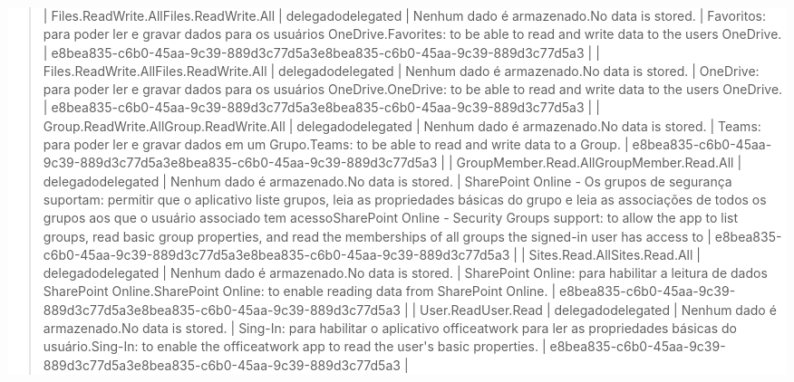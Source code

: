 >| <span data-ttu-id="30c33-130">Files.ReadWrite.All</span><span class="sxs-lookup"><span data-stu-id="30c33-130">Files.ReadWrite.All</span></span> | <span data-ttu-id="30c33-131">delegado</span><span class="sxs-lookup"><span data-stu-id="30c33-131">delegated</span></span> | <span data-ttu-id="30c33-132">Nenhum dado é armazenado.</span><span class="sxs-lookup"><span data-stu-id="30c33-132">No data is stored.</span></span> | <span data-ttu-id="30c33-133">Favoritos: para poder ler e gravar dados para os usuários OneDrive.</span><span class="sxs-lookup"><span data-stu-id="30c33-133">Favorites: to be able to read and write data to the users OneDrive.</span></span> | <span data-ttu-id="30c33-134">e8bea835-c6b0-45aa-9c39-889d3c77d5a3</span><span class="sxs-lookup"><span data-stu-id="30c33-134">e8bea835-c6b0-45aa-9c39-889d3c77d5a3</span></span> |
>| <span data-ttu-id="30c33-135">Files.ReadWrite.All</span><span class="sxs-lookup"><span data-stu-id="30c33-135">Files.ReadWrite.All</span></span> | <span data-ttu-id="30c33-136">delegado</span><span class="sxs-lookup"><span data-stu-id="30c33-136">delegated</span></span> | <span data-ttu-id="30c33-137">Nenhum dado é armazenado.</span><span class="sxs-lookup"><span data-stu-id="30c33-137">No data is stored.</span></span> | <span data-ttu-id="30c33-138">OneDrive: para poder ler e gravar dados para os usuários OneDrive.</span><span class="sxs-lookup"><span data-stu-id="30c33-138">OneDrive: to be able to read and write data to the users OneDrive.</span></span> | <span data-ttu-id="30c33-139">e8bea835-c6b0-45aa-9c39-889d3c77d5a3</span><span class="sxs-lookup"><span data-stu-id="30c33-139">e8bea835-c6b0-45aa-9c39-889d3c77d5a3</span></span> |
>| <span data-ttu-id="30c33-140">Group.ReadWrite.All</span><span class="sxs-lookup"><span data-stu-id="30c33-140">Group.ReadWrite.All</span></span> | <span data-ttu-id="30c33-141">delegado</span><span class="sxs-lookup"><span data-stu-id="30c33-141">delegated</span></span> | <span data-ttu-id="30c33-142">Nenhum dado é armazenado.</span><span class="sxs-lookup"><span data-stu-id="30c33-142">No data is stored.</span></span> | <span data-ttu-id="30c33-143">Teams: para poder ler e gravar dados em um Grupo.</span><span class="sxs-lookup"><span data-stu-id="30c33-143">Teams: to be able to read and write data to a Group.</span></span> | <span data-ttu-id="30c33-144">e8bea835-c6b0-45aa-9c39-889d3c77d5a3</span><span class="sxs-lookup"><span data-stu-id="30c33-144">e8bea835-c6b0-45aa-9c39-889d3c77d5a3</span></span> |
>| <span data-ttu-id="30c33-145">GroupMember.Read.All</span><span class="sxs-lookup"><span data-stu-id="30c33-145">GroupMember.Read.All</span></span> | <span data-ttu-id="30c33-146">delegado</span><span class="sxs-lookup"><span data-stu-id="30c33-146">delegated</span></span> | <span data-ttu-id="30c33-147">Nenhum dado é armazenado.</span><span class="sxs-lookup"><span data-stu-id="30c33-147">No data is stored.</span></span> | <span data-ttu-id="30c33-148">SharePoint Online - Os grupos de segurança suportam: permitir que o aplicativo liste grupos, leia as propriedades básicas do grupo e leia as associações de todos os grupos aos que o usuário associado tem acesso</span><span class="sxs-lookup"><span data-stu-id="30c33-148">SharePoint Online - Security Groups support: to allow the app to list groups, read basic group properties, and read the memberships of all groups the signed-in user has access to</span></span> | <span data-ttu-id="30c33-149">e8bea835-c6b0-45aa-9c39-889d3c77d5a3</span><span class="sxs-lookup"><span data-stu-id="30c33-149">e8bea835-c6b0-45aa-9c39-889d3c77d5a3</span></span> |
>| <span data-ttu-id="30c33-150">Sites.Read.All</span><span class="sxs-lookup"><span data-stu-id="30c33-150">Sites.Read.All</span></span> | <span data-ttu-id="30c33-151">delegado</span><span class="sxs-lookup"><span data-stu-id="30c33-151">delegated</span></span> | <span data-ttu-id="30c33-152">Nenhum dado é armazenado.</span><span class="sxs-lookup"><span data-stu-id="30c33-152">No data is stored.</span></span> | <span data-ttu-id="30c33-153">SharePoint Online: para habilitar a leitura de dados SharePoint Online.</span><span class="sxs-lookup"><span data-stu-id="30c33-153">SharePoint Online: to enable reading data from SharePoint Online.</span></span> | <span data-ttu-id="30c33-154">e8bea835-c6b0-45aa-9c39-889d3c77d5a3</span><span class="sxs-lookup"><span data-stu-id="30c33-154">e8bea835-c6b0-45aa-9c39-889d3c77d5a3</span></span> |
>| <span data-ttu-id="30c33-155">User.Read</span><span class="sxs-lookup"><span data-stu-id="30c33-155">User.Read</span></span> | <span data-ttu-id="30c33-156">delegado</span><span class="sxs-lookup"><span data-stu-id="30c33-156">delegated</span></span> | <span data-ttu-id="30c33-157">Nenhum dado é armazenado.</span><span class="sxs-lookup"><span data-stu-id="30c33-157">No data is stored.</span></span> | <span data-ttu-id="30c33-158">Sing-In: para habilitar o aplicativo officeatwork para ler as propriedades básicas do usuário.</span><span class="sxs-lookup"><span data-stu-id="30c33-158">Sing-In: to enable the officeatwork app to read the user's basic properties.</span></span> | <span data-ttu-id="30c33-159">e8bea835-c6b0-45aa-9c39-889d3c77d5a3</span><span class="sxs-lookup"><span data-stu-id="30c33-159">e8bea835-c6b0-45aa-9c39-889d3c77d5a3</span></span> |